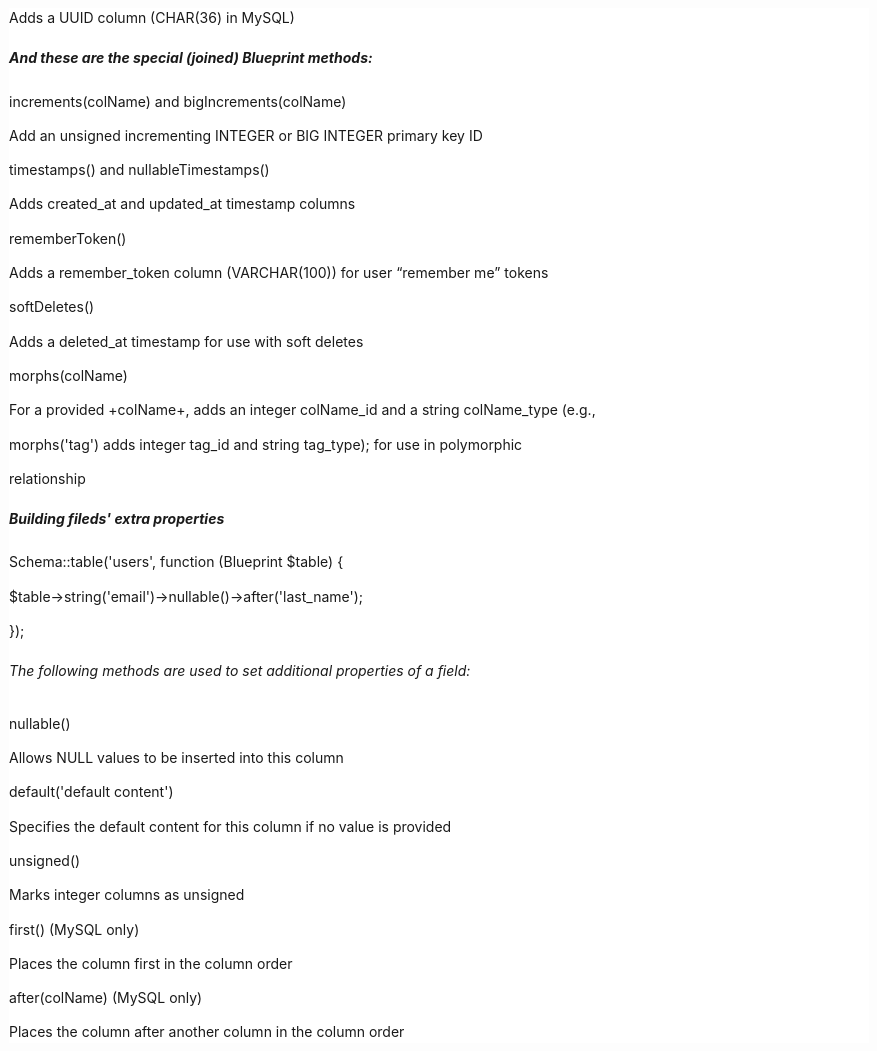 Adds a UUID column (CHAR(36) in MySQL)


##### And these are the special (joined) Blueprint methods:

increments(colName) and bigIncrements(colName)

Add an unsigned incrementing INTEGER or BIG INTEGER primary key ID


timestamps() and nullableTimestamps()

Adds created_at and updated_at timestamp columns


rememberToken()

Adds a remember_token column (VARCHAR(100)) for user “remember me” tokens


softDeletes()

Adds a deleted_at timestamp for use with soft deletes


morphs(colName)

For a provided +colName+, adds an integer colName_id and a string colName_type (e.g.,

morphs('tag') adds integer tag_id and string tag_type); for use in polymorphic

relationship

##### Building fileds' extra properties
Schema::table('users', function (Blueprint $table) {

$table->string('email')->nullable()->after('last_name');

});

###### The following methods are used to set additional properties of a field:

nullable()

Allows NULL values to be inserted into this column


default('default content')

Specifies the default content for this column if no value is provided


unsigned()

Marks integer columns as unsigned


first() (MySQL only)

Places the column first in the column order


after(colName) (MySQL only)

Places the column after another column in the column order
